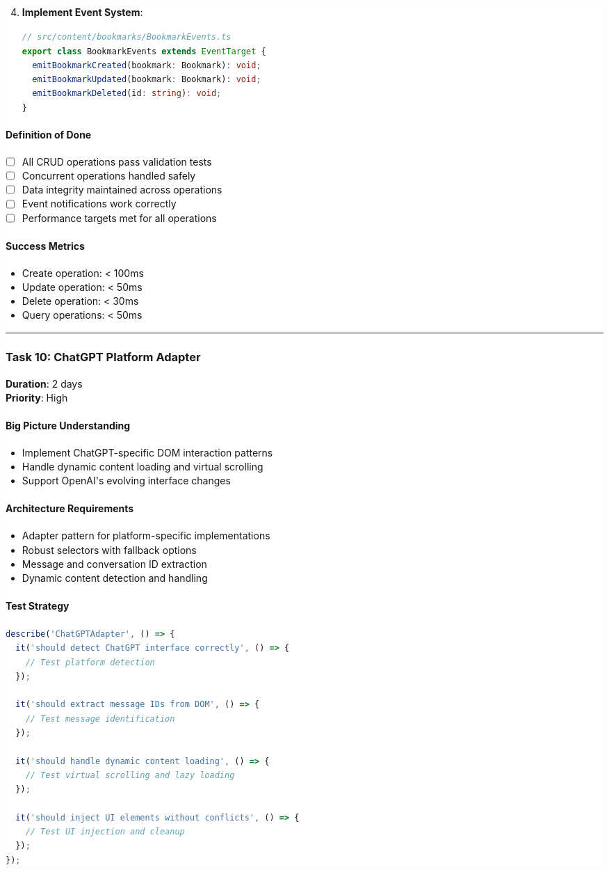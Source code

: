 4. **Implement Event System**:
   ```typescript
   // src/content/bookmarks/BookmarkEvents.ts
   export class BookmarkEvents extends EventTarget {
     emitBookmarkCreated(bookmark: Bookmark): void;
     emitBookmarkUpdated(bookmark: Bookmark): void;
     emitBookmarkDeleted(id: string): void;
   }
   ```

#### Definition of Done
- [ ] All CRUD operations pass validation tests
- [ ] Concurrent operations handled safely
- [ ] Data integrity maintained across operations
- [ ] Event notifications work correctly
- [ ] Performance targets met for all operations

#### Success Metrics
- Create operation: < 100ms
- Update operation: < 50ms
- Delete operation: < 30ms
- Query operations: < 50ms

---

### Task 10: ChatGPT Platform Adapter
**Duration**: 2 days  
**Priority**: High

#### Big Picture Understanding
- Implement ChatGPT-specific DOM interaction patterns
- Handle dynamic content loading and virtual scrolling
- Support OpenAI's evolving interface changes

#### Architecture Requirements
- Adapter pattern for platform-specific implementations
- Robust selectors with fallback options
- Message and conversation ID extraction
- Dynamic content detection and handling

#### Test Strategy
```typescript
describe('ChatGPTAdapter', () => {
  it('should detect ChatGPT interface correctly', () => {
    // Test platform detection
  });
  
  it('should extract message IDs from DOM', () => {
    // Test message identification
  });
  
  it('should handle dynamic content loading', () => {
    // Test virtual scrolling and lazy loading
  });
  
  it('should inject UI elements without conflicts', () => {
    // Test UI injection and cleanup
  });
});
```
